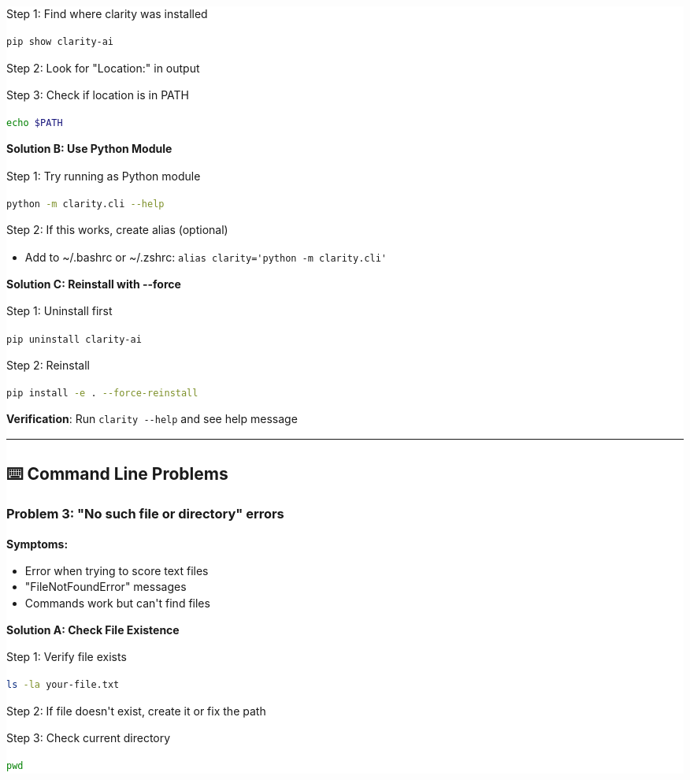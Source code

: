 Step 1: Find where clarity was installed
```bash
pip show clarity-ai
```

Step 2: Look for "Location:" in output

Step 3: Check if location is in PATH
```bash
echo $PATH
```

**Solution B: Use Python Module**

Step 1: Try running as Python module
```bash
python -m clarity.cli --help
```

Step 2: If this works, create alias (optional)
- Add to ~/.bashrc or ~/.zshrc: `alias clarity='python -m clarity.cli'`

**Solution C: Reinstall with --force**

Step 1: Uninstall first
```bash
pip uninstall clarity-ai
```

Step 2: Reinstall
```bash
pip install -e . --force-reinstall
```

**Verification**: Run `clarity --help` and see help message

---

## ⌨️ Command Line Problems

### Problem 3: "No such file or directory" errors

**Symptoms:**
- Error when trying to score text files
- "FileNotFoundError" messages
- Commands work but can't find files

**Solution A: Check File Existence**

Step 1: Verify file exists
```bash
ls -la your-file.txt
```

Step 2: If file doesn't exist, create it or fix the path

Step 3: Check current directory
```bash
pwd
```
